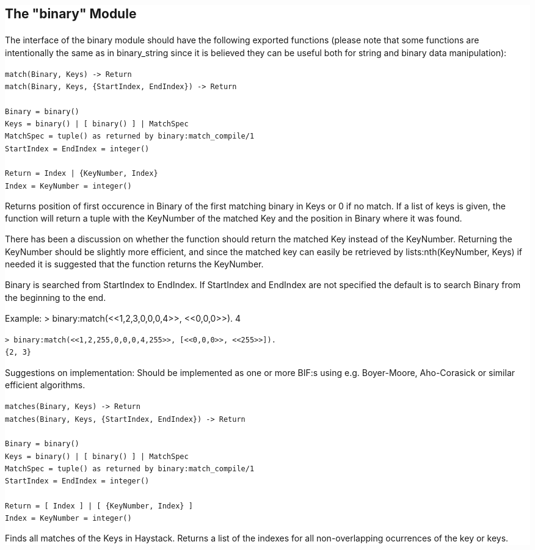 The "binary" Module
-------------------

The interface of the binary module should have the following exported 
functions (please note that some functions are intentionally the same as
in binary_string since it is believed they can be useful both for string
and binary data manipulation):

    match(Binary, Keys) -> Return
    match(Binary, Keys, {StartIndex, EndIndex}) -> Return

    Binary = binary()
    Keys = binary() | [ binary() ] | MatchSpec
    MatchSpec = tuple() as returned by binary:match_compile/1
    StartIndex = EndIndex = integer()

    Return = Index | {KeyNumber, Index}
    Index = KeyNumber = integer()

Returns position of first occurence in Binary of the first 
matching binary in Keys or 0 if no match. If a list of keys
is given, the function will return a tuple with the KeyNumber of
the matched Key and the position in Binary where it was found.

There has been a discussion on whether the function should return
the matched Key instead of the KeyNumber. Returning the KeyNumber
should be slightly more efficient, and since the matched key
can easily be retrieved by lists:nth(KeyNumber, Keys) if needed it
is suggested that the function returns the KeyNumber.

Binary is searched from StartIndex to EndIndex. If StartIndex 
and EndIndex are not specified the default is to search Binary 
from the beginning to the end.

Example:
    > binary:match(<<1,2,3,0,0,0,4>>, <<0,0,0>>).
    4 

    > binary:match(<<1,2,255,0,0,0,4,255>>, [<<0,0,0>>, <<255>>]).
    {2, 3}

Suggestions on implementation: Should be implemented as one or
more BIF:s using e.g. Boyer-Moore, Aho-Corasick or similar 
efficient algorithms.

    matches(Binary, Keys) -> Return
    matches(Binary, Keys, {StartIndex, EndIndex}) -> Return

    Binary = binary()
    Keys = binary() | [ binary() ] | MatchSpec
    MatchSpec = tuple() as returned by binary:match_compile/1
    StartIndex = EndIndex = integer() 

    Return = [ Index ] | [ {KeyNumber, Index} ]
    Index = KeyNumber = integer()

Finds all matches of the Keys in Haystack. Returns a list of the
indexes for all non-overlapping ocurrences of the key or keys.

